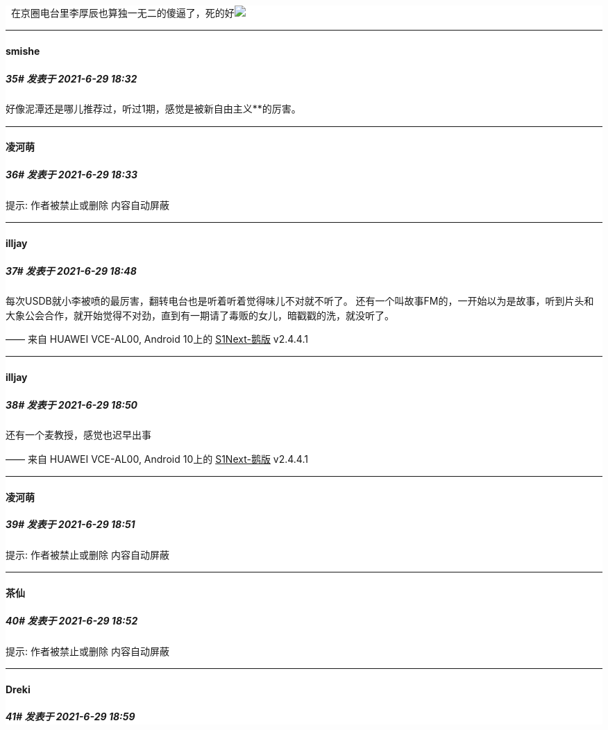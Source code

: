   在京圈电台里李厚辰也算独一无二的傻逼了，死的好<img src="https://static.saraba1st.com/image/smiley/face2017/067.png" referrerpolicy="no-referrer">

*****

####  smishe  
##### 35#       发表于 2021-6-29 18:32

好像泥潭还是哪儿推荐过，听过1期，感觉是被新自由主义**的厉害。

*****

####  凌河萌  
##### 36#       发表于 2021-6-29 18:33

提示: 作者被禁止或删除 内容自动屏蔽

*****

####  illjay  
##### 37#       发表于 2021-6-29 18:48

每次USDB就小李被喷的最厉害，翻转电台也是听着听着觉得味儿不对就不听了。
还有一个叫故事FM的，一开始以为是故事，听到片头和大象公会合作，就开始觉得不对劲，直到有一期请了毒贩的女儿，暗戳戳的洗，就没听了。

—— 来自 HUAWEI VCE-AL00, Android 10上的 [S1Next-鹅版](https://github.com/ykrank/S1-Next/releases) v2.4.4.1

*****

####  illjay  
##### 38#       发表于 2021-6-29 18:50

还有一个麦教授，感觉也迟早出事

—— 来自 HUAWEI VCE-AL00, Android 10上的 [S1Next-鹅版](https://github.com/ykrank/S1-Next/releases) v2.4.4.1

*****

####  凌河萌  
##### 39#       发表于 2021-6-29 18:51

提示: 作者被禁止或删除 内容自动屏蔽

*****

####  茶仙  
##### 40#       发表于 2021-6-29 18:52

提示: 作者被禁止或删除 内容自动屏蔽

*****

####  Dreki  
##### 41#       发表于 2021-6-29 18:59
